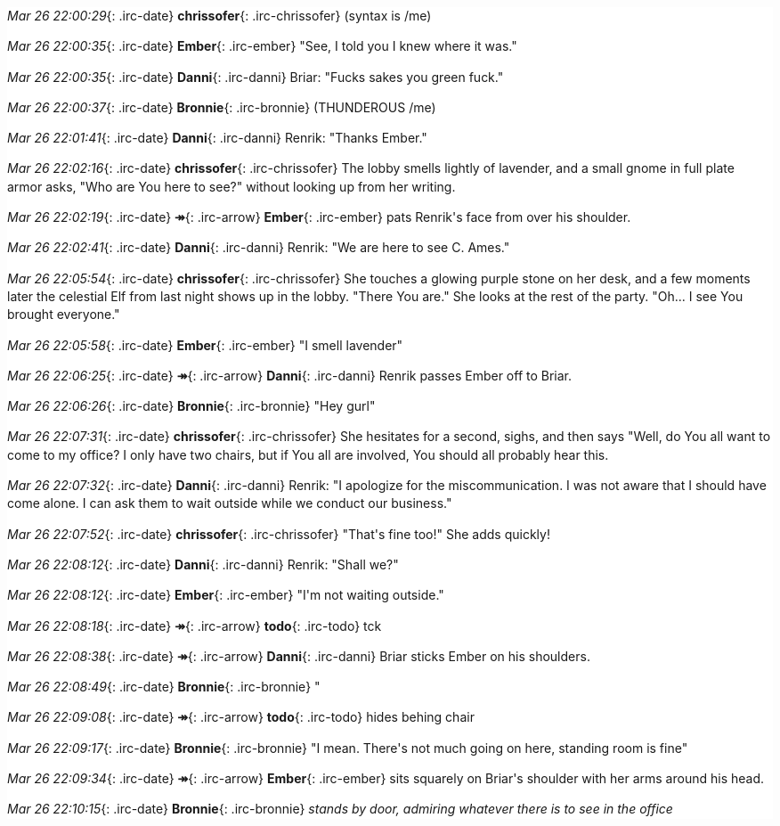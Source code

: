 *Mar 26 22:00:29*{: .irc-date} **chrissofer**{: .irc-chrissofer}	(syntax is /me)

*Mar 26 22:00:35*{: .irc-date} **Ember**{: .irc-ember}	"See, I told you I knew where it was." 

*Mar 26 22:00:35*{: .irc-date} **Danni**{: .irc-danni}	Briar: "Fucks sakes you green fuck."

*Mar 26 22:00:37*{: .irc-date} **Bronnie**{: .irc-bronnie}	(THUNDEROUS /me)

*Mar 26 22:01:41*{: .irc-date} **Danni**{: .irc-danni}	Renrik: "Thanks Ember."

*Mar 26 22:02:16*{: .irc-date} **chrissofer**{: .irc-chrissofer}	The lobby smells lightly of lavender, and a small gnome in full plate armor asks, "Who are You here to see?" without looking up from her writing.

*Mar 26 22:02:19*{: .irc-date} **↠**{: .irc-arrow}	**Ember**{: .irc-ember} pats Renrik's face from over his shoulder. 

*Mar 26 22:02:41*{: .irc-date} **Danni**{: .irc-danni}	Renrik: "We are here to see C. Ames."

*Mar 26 22:05:54*{: .irc-date} **chrissofer**{: .irc-chrissofer}	She touches a glowing purple stone on her desk, and a few moments later the celestial Elf from last night shows up in the lobby. "There You are." She looks at the rest of the party. "Oh... I see You brought everyone."

*Mar 26 22:05:58*{: .irc-date} **Ember**{: .irc-ember}	"I smell lavender" 

*Mar 26 22:06:25*{: .irc-date} **↠**{: .irc-arrow}	**Danni**{: .irc-danni} Renrik passes Ember off to Briar.

*Mar 26 22:06:26*{: .irc-date} **Bronnie**{: .irc-bronnie}	"Hey gurl"

*Mar 26 22:07:31*{: .irc-date} **chrissofer**{: .irc-chrissofer}	She hesitates for a second, sighs, and then says "Well, do You all want to come to my office? I only have two chairs, but if You all are involved, You should all probably hear this.

*Mar 26 22:07:32*{: .irc-date} **Danni**{: .irc-danni}	Renrik: "I apologize for the miscommunication. I was not aware that I should have come alone. I can ask them to wait outside while we conduct our business."

*Mar 26 22:07:52*{: .irc-date} **chrissofer**{: .irc-chrissofer}	"That's fine too!" She adds quickly!

*Mar 26 22:08:12*{: .irc-date} **Danni**{: .irc-danni}	Renrik: "Shall we?"

*Mar 26 22:08:12*{: .irc-date} **Ember**{: .irc-ember}	"I'm not waiting outside." 

*Mar 26 22:08:18*{: .irc-date} **↠**{: .irc-arrow}	**todo**{: .irc-todo} tck

*Mar 26 22:08:38*{: .irc-date} **↠**{: .irc-arrow}	**Danni**{: .irc-danni} Briar sticks Ember on his shoulders.

*Mar 26 22:08:49*{: .irc-date} **Bronnie**{: .irc-bronnie}	"

*Mar 26 22:09:08*{: .irc-date} **↠**{: .irc-arrow}	**todo**{: .irc-todo} hides behing chair

*Mar 26 22:09:17*{: .irc-date} **Bronnie**{: .irc-bronnie}	"I mean. There's not much going on here, standing room is fine"

*Mar 26 22:09:34*{: .irc-date} **↠**{: .irc-arrow}	**Ember**{: .irc-ember} sits squarely on Briar's shoulder with her arms around his head. 

*Mar 26 22:10:15*{: .irc-date} **Bronnie**{: .irc-bronnie}	*stands by door, admiring whatever there is to see in the office*

